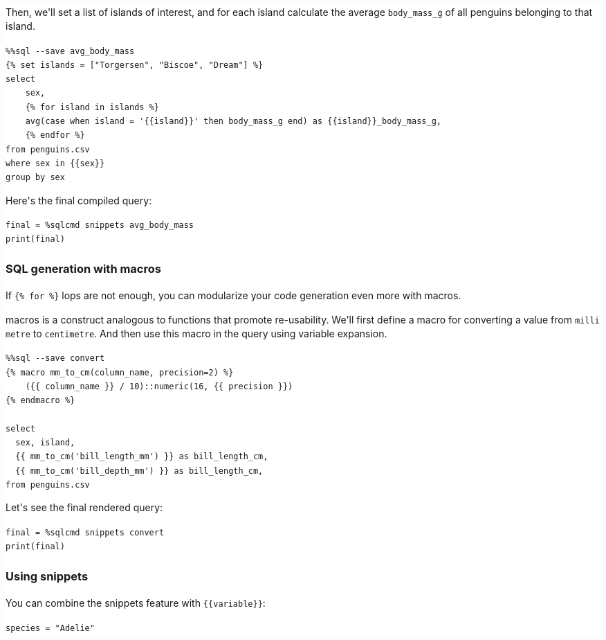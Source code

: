 Then, we'll set a list of islands of interest, and for each island calculate the average `body_mass_g` of all penguins belonging to that island.

```{code-cell} ipython3
%%sql --save avg_body_mass
{% set islands = ["Torgersen", "Biscoe", "Dream"] %}
select
    sex,
    {% for island in islands %}
    avg(case when island = '{{island}}' then body_mass_g end) as {{island}}_body_mass_g,
    {% endfor %}
from penguins.csv
where sex in {{sex}}
group by sex 
```

Here's the final compiled query:

```{code-cell} ipython3
final = %sqlcmd snippets avg_body_mass
print(final)
```

### SQL generation with macros

If `{% for %}` lops are not enough, you can modularize your code generation even more with macros.

macros is a construct analogous to functions that promote re-usability. We'll first define a macro for converting a value from `millimetre` to `centimetre`. And then use this macro in the query using variable expansion.

```{code-cell} ipython3
%%sql --save convert
{% macro mm_to_cm(column_name, precision=2) %}
    ({{ column_name }} / 10)::numeric(16, {{ precision }})
{% endmacro %}

select
  sex, island,
  {{ mm_to_cm('bill_length_mm') }} as bill_length_cm,
  {{ mm_to_cm('bill_depth_mm') }} as bill_length_cm,
from penguins.csv
```

Let's see the final rendered query:

```{code-cell} ipython3
final = %sqlcmd snippets convert
print(final)
```

### Using snippets

You can combine the snippets feature with `{{variable}}`:

```{code-cell} ipython3
species = "Adelie"
```
